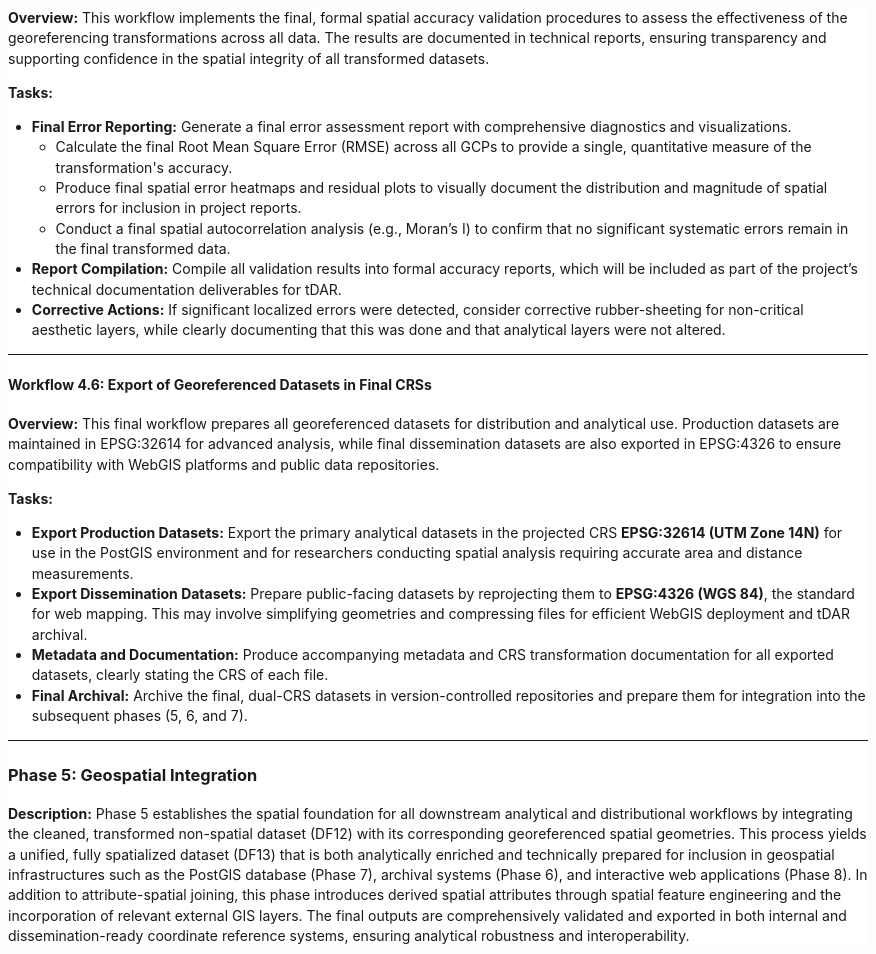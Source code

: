 **Overview:**
This workflow implements the final, formal spatial accuracy validation procedures to assess the effectiveness of the georeferencing transformations across all data. The results are documented in technical reports, ensuring transparency and supporting confidence in the spatial integrity of all transformed datasets.

**Tasks:**

- **Final Error Reporting:** Generate a final error assessment report with comprehensive diagnostics and visualizations.
    - Calculate the final Root Mean Square Error (RMSE) across all GCPs to provide a single, quantitative measure of the transformation's accuracy.
    - Produce final spatial error heatmaps and residual plots to visually document the distribution and magnitude of spatial errors for inclusion in project reports.
    - Conduct a final spatial autocorrelation analysis (e.g., Moran’s I) to confirm that no significant systematic errors remain in the final transformed data.
- **Report Compilation:** Compile all validation results into formal accuracy reports, which will be included as part of the project’s technical documentation deliverables for tDAR.
- **Corrective Actions:** If significant localized errors were detected, consider corrective rubber-sheeting for non-critical aesthetic layers, while clearly documenting that this was done and that analytical layers were not altered.

---

#### Workflow 4.6: Export of Georeferenced Datasets in Final CRSs

**Overview:**
This final workflow prepares all georeferenced datasets for distribution and analytical use. Production datasets are maintained in EPSG:32614 for advanced analysis, while final dissemination datasets are also exported in EPSG:4326 to ensure compatibility with WebGIS platforms and public data repositories.

**Tasks:**

- **Export Production Datasets:** Export the primary analytical datasets in the projected CRS **EPSG:32614 (UTM Zone 14N)** for use in the PostGIS environment and for researchers conducting spatial analysis requiring accurate area and distance measurements.
- **Export Dissemination Datasets:** Prepare public-facing datasets by reprojecting them to **EPSG:4326 (WGS 84)**, the standard for web mapping. This may involve simplifying geometries and compressing files for efficient WebGIS deployment and tDAR archival.
- **Metadata and Documentation:** Produce accompanying metadata and CRS transformation documentation for all exported datasets, clearly stating the CRS of each file.
- **Final Archival:** Archive the final, dual-CRS datasets in version-controlled repositories and prepare them for integration into the subsequent phases (5, 6, and 7).

---

### Phase 5: Geospatial Integration

**Description:**
Phase 5 establishes the spatial foundation for all downstream analytical and distributional workflows by integrating the cleaned, transformed non-spatial dataset (DF12) with its corresponding georeferenced spatial geometries. This process yields a unified, fully spatialized dataset (DF13) that is both analytically enriched and technically prepared for inclusion in geospatial infrastructures such as the PostGIS database (Phase 7), archival systems (Phase 6), and interactive web applications (Phase 8). In addition to attribute-spatial joining, this phase introduces derived spatial attributes through spatial feature engineering and the incorporation of relevant external GIS layers. The final outputs are comprehensively validated and exported in both internal and dissemination-ready coordinate reference systems, ensuring analytical robustness and interoperability.
